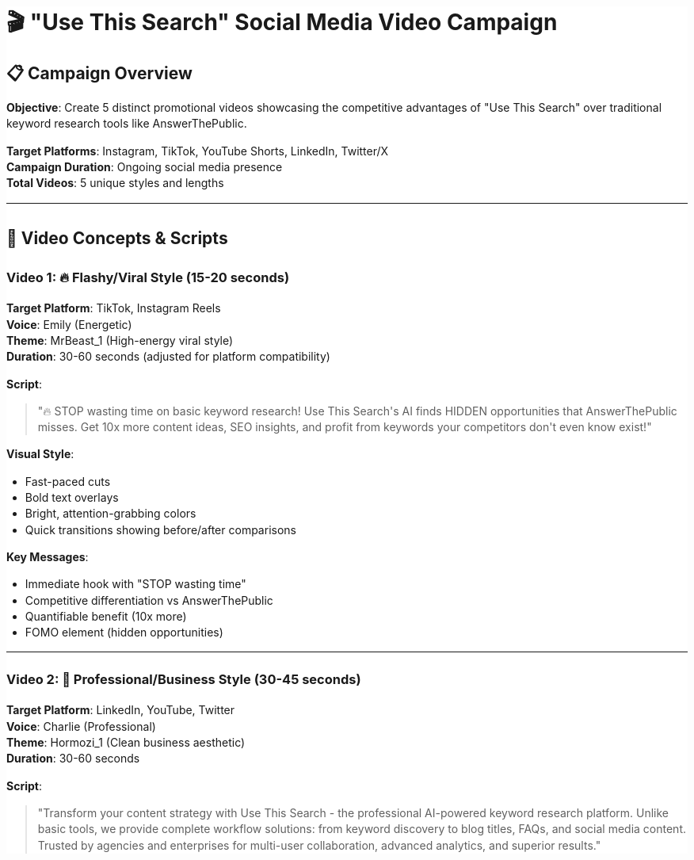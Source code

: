 # 🎬 "Use This Search" Social Media Video Campaign

## 📋 Campaign Overview

**Objective**: Create 5 distinct promotional videos showcasing the competitive advantages of "Use This Search" over traditional keyword research tools like AnswerThePublic.

**Target Platforms**: Instagram, TikTok, YouTube Shorts, LinkedIn, Twitter/X  
**Campaign Duration**: Ongoing social media presence  
**Total Videos**: 5 unique styles and lengths

---

## 🎯 Video Concepts & Scripts

### **Video 1: 🔥 Flashy/Viral Style (15-20 seconds)**

**Target Platform**: TikTok, Instagram Reels  
**Voice**: Emily (Energetic)  
**Theme**: MrBeast_1 (High-energy viral style)  
**Duration**: 30-60 seconds (adjusted for platform compatibility)

**Script**:
> "🔥 STOP wasting time on basic keyword research! Use This Search's AI finds HIDDEN opportunities that AnswerThePublic misses. Get 10x more content ideas, SEO insights, and profit from keywords your competitors don't even know exist!"

**Visual Style**: 
- Fast-paced cuts
- Bold text overlays
- Bright, attention-grabbing colors
- Quick transitions showing before/after comparisons

**Key Messages**:
- Immediate hook with "STOP wasting time"
- Competitive differentiation vs AnswerThePublic
- Quantifiable benefit (10x more)
- FOMO element (hidden opportunities)

---

### **Video 2: 💼 Professional/Business Style (30-45 seconds)**

**Target Platform**: LinkedIn, YouTube, Twitter  
**Voice**: Charlie (Professional)  
**Theme**: Hormozi_1 (Clean business aesthetic)  
**Duration**: 30-60 seconds

**Script**:
> "Transform your content strategy with Use This Search - the professional AI-powered keyword research platform. Unlike basic tools, we provide complete workflow solutions: from keyword discovery to blog titles, FAQs, and social media content. Trusted by agencies and enterprises for multi-user collaboration, advanced analytics, and superior results."
